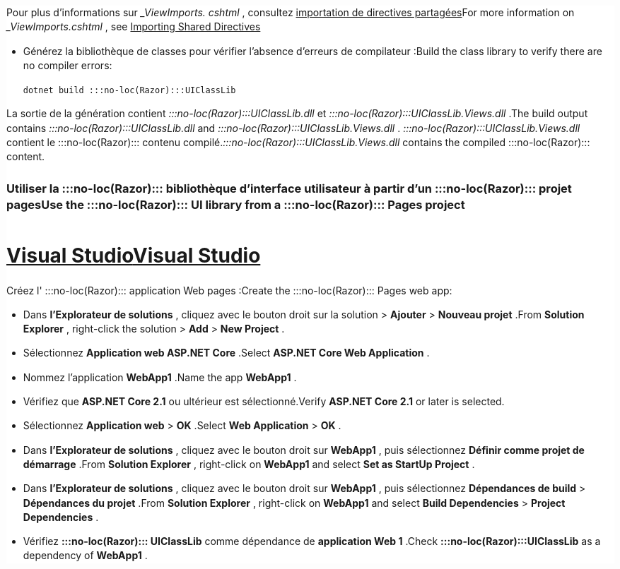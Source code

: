   <span data-ttu-id="67c1d-252">Pour plus d’informations sur *_ViewImports. cshtml* , consultez [importation de directives partagées](xref:mvc/views/layout#importing-shared-directives)</span><span class="sxs-lookup"><span data-stu-id="67c1d-252">For more information on *_ViewImports.cshtml* , see [Importing Shared Directives](xref:mvc/views/layout#importing-shared-directives)</span></span>

* <span data-ttu-id="67c1d-253">Générez la bibliothèque de classes pour vérifier l’absence d’erreurs de compilateur :</span><span class="sxs-lookup"><span data-stu-id="67c1d-253">Build the class library to verify there are no compiler errors:</span></span>

  ```dotnetcli
  dotnet build :::no-loc(Razor):::UIClassLib
  ```

<span data-ttu-id="67c1d-254">La sortie de la génération contient *:::no-loc(Razor):::UIClassLib.dll* et *:::no-loc(Razor):::UIClassLib.Views.dll* .</span><span class="sxs-lookup"><span data-stu-id="67c1d-254">The build output contains *:::no-loc(Razor):::UIClassLib.dll* and *:::no-loc(Razor):::UIClassLib.Views.dll* .</span></span> <span data-ttu-id="67c1d-255">*:::no-loc(Razor):::UIClassLib.Views.dll* contient le :::no-loc(Razor)::: contenu compilé.</span><span class="sxs-lookup"><span data-stu-id="67c1d-255">*:::no-loc(Razor):::UIClassLib.Views.dll* contains the compiled :::no-loc(Razor)::: content.</span></span>

### <a name="use-the-no-locrazor-ui-library-from-a-no-locrazor-pages-project"></a><span data-ttu-id="67c1d-256">Utiliser la :::no-loc(Razor)::: bibliothèque d’interface utilisateur à partir d’un :::no-loc(Razor)::: projet pages</span><span class="sxs-lookup"><span data-stu-id="67c1d-256">Use the :::no-loc(Razor)::: UI library from a :::no-loc(Razor)::: Pages project</span></span>

# <a name="visual-studio"></a>[<span data-ttu-id="67c1d-257">Visual Studio</span><span class="sxs-lookup"><span data-stu-id="67c1d-257">Visual Studio</span></span>](#tab/visual-studio)

<span data-ttu-id="67c1d-258">Créez l' :::no-loc(Razor)::: application Web pages :</span><span class="sxs-lookup"><span data-stu-id="67c1d-258">Create the :::no-loc(Razor)::: Pages web app:</span></span>

* <span data-ttu-id="67c1d-259">Dans **l’Explorateur de solutions** , cliquez avec le bouton droit sur la solution > **Ajouter** >  **Nouveau projet** .</span><span class="sxs-lookup"><span data-stu-id="67c1d-259">From **Solution Explorer** , right-click the solution > **Add** >  **New Project** .</span></span>
* <span data-ttu-id="67c1d-260">Sélectionnez **Application web ASP.NET Core** .</span><span class="sxs-lookup"><span data-stu-id="67c1d-260">Select **ASP.NET Core Web Application** .</span></span>
* <span data-ttu-id="67c1d-261">Nommez l’application **WebApp1** .</span><span class="sxs-lookup"><span data-stu-id="67c1d-261">Name the app **WebApp1** .</span></span>
* <span data-ttu-id="67c1d-262">Vérifiez que **ASP.NET Core 2.1** ou ultérieur est sélectionné.</span><span class="sxs-lookup"><span data-stu-id="67c1d-262">Verify **ASP.NET Core 2.1** or later is selected.</span></span>
* <span data-ttu-id="67c1d-263">Sélectionnez **Application web** > **OK** .</span><span class="sxs-lookup"><span data-stu-id="67c1d-263">Select **Web Application** > **OK** .</span></span>

* <span data-ttu-id="67c1d-264">Dans **l’Explorateur de solutions** , cliquez avec le bouton droit sur **WebApp1** , puis sélectionnez **Définir comme projet de démarrage** .</span><span class="sxs-lookup"><span data-stu-id="67c1d-264">From **Solution Explorer** , right-click on **WebApp1** and select **Set as StartUp Project** .</span></span>
* <span data-ttu-id="67c1d-265">Dans **l’Explorateur de solutions** , cliquez avec le bouton droit sur **WebApp1** , puis sélectionnez **Dépendances de build** > **Dépendances du projet** .</span><span class="sxs-lookup"><span data-stu-id="67c1d-265">From **Solution Explorer** , right-click on **WebApp1** and select **Build Dependencies** > **Project Dependencies** .</span></span>
* <span data-ttu-id="67c1d-266">Vérifiez **:::no-loc(Razor)::: UIClassLib** comme dépendance de **application Web 1** .</span><span class="sxs-lookup"><span data-stu-id="67c1d-266">Check **:::no-loc(Razor):::UIClassLib** as a dependency of **WebApp1** .</span></span>